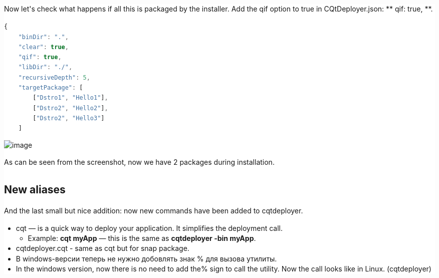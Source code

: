 Now let's check what happens if all this is packaged by the installer. Add the qif option to true in CQtDeployer.json: ** qif: true, **.

``` js
{
    "binDir": ".",
    "clear": true,
    "qif": true,
    "libDir": "./",
    "recursiveDepth": 5,
    "targetPackage": [
        ["Dstro1", "Hello1"],
        ["Dstro2", "Hello2"],
        ["Dstro2", "Hello3"]
    ]
```

![image](https://user-images.githubusercontent.com/12465465/77245542-534ce600-6c30-11ea-9323-72ec5e200f39.png)

As can be seen from the screenshot, now we have 2 packages during installation.

## New aliases

And the last small but nice addition: now new commands have been added to cqtdeployer.
* сqt — is a quick way to deploy your application. It simplifies the deployment call.
    * Example:
        **cqt myApp** — this is the same as **cqtdeployer -bin myApp**.
* cqtdeployer.cqt - same as cqt but for snap package.
* В windows-версии теперь не нужно добовлять знак % для вызова утилиты. 
* In the windows version, now there is no need to add the% sign to call the utility.
Now the call looks like in Linux. (cqtdeployer)
